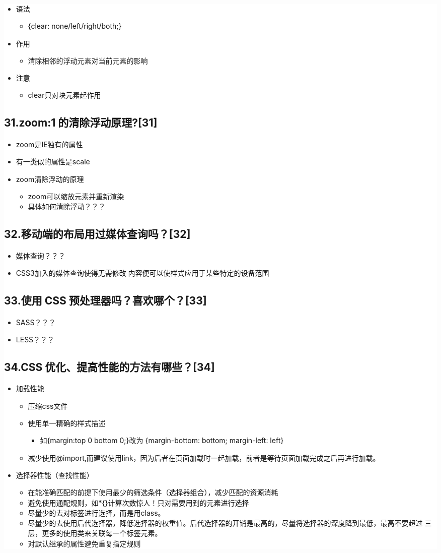 * 语法

  - {clear: none/left/right/both;}

* 作用

  - 清除相邻的浮动元素对当前元素的影响

* 注意

  - clear只对块元素起作用

## 31.zoom:1 的清除浮动原理?[31]

* zoom是IE独有的属性

* 有一类似的属性是scale

* zoom清除浮动的原理

  - zoom可以缩放元素并重新渲染
  - 具体如何清除浮动？？？

## 32.移动端的布局用过媒体查询吗？[32]

* 媒体查询？？？

* CSS3加入的媒体查询使得无需修改
内容便可以使样式应用于某些特定的设备范围

## 33.使用 CSS 预处理器吗？喜欢哪个？[33]

* SASS？？？

* LESS？？？

## 34.CSS 优化、提高性能的方法有哪些？[34]

* 加载性能

  - 压缩css文件
  - 使用单一精确的样式描述

	  - 如{margin:top 0 bottom 0;}改为
{margin-bottom: bottom;
margin-left: left}

  - 减少使用@import,而建议使用link，因为后者在页面加载时一起加载，前者是等待页面加载完成之后再进行加载。

* 选择器性能（查找性能）

  - 在能准确匹配的前提下使用最少的筛选条件（选择器组合），减少匹配的资源消耗
  - 避免使用通配规则，如*{}计算次数惊人！只对需要用到的元素进行选择
  - 尽量少的去对标签进行选择，而是用class。
  - 尽量少的去使用后代选择器，降低选择器的权重值。后代选择器的开销是最高的，尽量将选择器的深度降到最低，最高不要超过
三层，更多的使用类来关联每一个标签元素。
  - 对默认继承的属性避免重复指定规则
